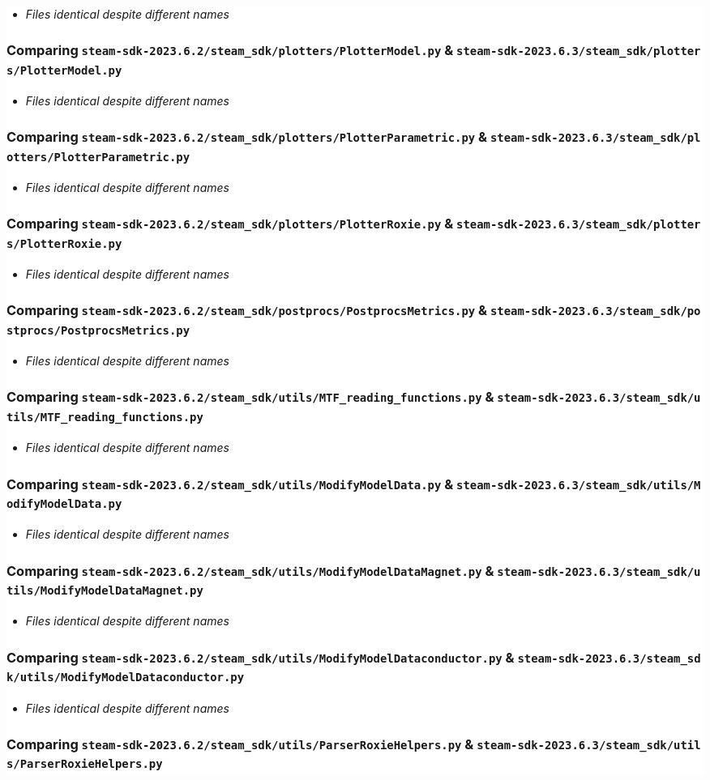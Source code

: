  * *Files identical despite different names*

### Comparing `steam-sdk-2023.6.2/steam_sdk/plotters/PlotterModel.py` & `steam-sdk-2023.6.3/steam_sdk/plotters/PlotterModel.py`

 * *Files identical despite different names*

### Comparing `steam-sdk-2023.6.2/steam_sdk/plotters/PlotterParametric.py` & `steam-sdk-2023.6.3/steam_sdk/plotters/PlotterParametric.py`

 * *Files identical despite different names*

### Comparing `steam-sdk-2023.6.2/steam_sdk/plotters/PlotterRoxie.py` & `steam-sdk-2023.6.3/steam_sdk/plotters/PlotterRoxie.py`

 * *Files identical despite different names*

### Comparing `steam-sdk-2023.6.2/steam_sdk/postprocs/PostprocsMetrics.py` & `steam-sdk-2023.6.3/steam_sdk/postprocs/PostprocsMetrics.py`

 * *Files identical despite different names*

### Comparing `steam-sdk-2023.6.2/steam_sdk/utils/MTF_reading_functions.py` & `steam-sdk-2023.6.3/steam_sdk/utils/MTF_reading_functions.py`

 * *Files identical despite different names*

### Comparing `steam-sdk-2023.6.2/steam_sdk/utils/ModifyModelData.py` & `steam-sdk-2023.6.3/steam_sdk/utils/ModifyModelData.py`

 * *Files identical despite different names*

### Comparing `steam-sdk-2023.6.2/steam_sdk/utils/ModifyModelDataMagnet.py` & `steam-sdk-2023.6.3/steam_sdk/utils/ModifyModelDataMagnet.py`

 * *Files identical despite different names*

### Comparing `steam-sdk-2023.6.2/steam_sdk/utils/ModifyModelDataconductor.py` & `steam-sdk-2023.6.3/steam_sdk/utils/ModifyModelDataconductor.py`

 * *Files identical despite different names*

### Comparing `steam-sdk-2023.6.2/steam_sdk/utils/ParserRoxieHelpers.py` & `steam-sdk-2023.6.3/steam_sdk/utils/ParserRoxieHelpers.py`
